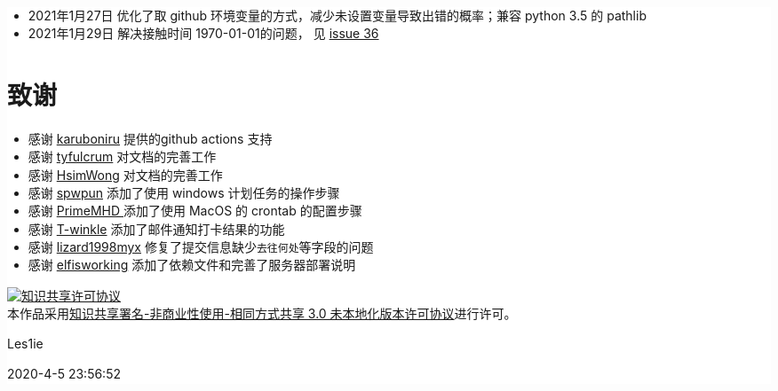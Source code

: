 - 2021年1月27日 优化了取 github 环境变量的方式，减少未设置变量导致出错的概率；兼容 python 3.5 的 pathlib
- 2021年1月29日 解决接触时间 1970-01-01的问题， 见 [issue 36](https://github.com/IanSmith123/ucas-covid19/issues/36)


# 致谢
- 感谢 [karuboniru](https://github.com/IanSmith123/ucas-covid19/pull/1) 提供的github actions 支持
- 感谢 [tyfulcrum](https://github.com/IanSmith123/ucas-covid19/pull/2) 对文档的完善工作
- 感谢 [HsimWong](https://github.com/IanSmith123/ucas-covid19/pull/3) 对文档的完善工作
- 感谢 [spwpun](https://github.com/IanSmith123/ucas-covid19/pull/6) 添加了使用 windows 计划任务的操作步骤
- 感谢 [PrimeMHD ](https://github.com/IanSmith123/ucas-covid19/pull/7) 添加了使用 MacOS 的 crontab 的配置步骤
- 感谢 [T-winkle](https://github.com/IanSmith123/ucas-covid19/pull/24) 添加了邮件通知打卡结果的功能
- 感谢 [lizard1998myx](https://github.com/IanSmith123/ucas-covid19/pull/28) 修复了提交信息缺少`去往何处`等字段的问题
- 感谢 [elfisworking](https://github.com/IanSmith123/ucas-covid19/pull/40) 添加了依赖文件和完善了服务器部署说明

<a rel="license" href="http://creativecommons.org/licenses/by-nc-sa/3.0/"><img alt="知识共享许可协议" style="border-width:0" src="https://i.creativecommons.org/l/by-nc-sa/3.0/88x31.png" /></a><br />本作品采用<a rel="license" href="http://creativecommons.org/licenses/by-nc-sa/3.0/">知识共享署名-非商业性使用-相同方式共享 3.0 未本地化版本许可协议</a>进行许可。


Les1ie

2020-4-5 23:56:52
